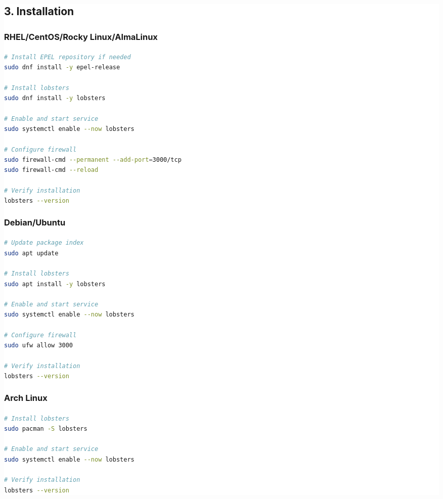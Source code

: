 ## 3. Installation

### RHEL/CentOS/Rocky Linux/AlmaLinux

```bash
# Install EPEL repository if needed
sudo dnf install -y epel-release

# Install lobsters
sudo dnf install -y lobsters

# Enable and start service
sudo systemctl enable --now lobsters

# Configure firewall
sudo firewall-cmd --permanent --add-port=3000/tcp
sudo firewall-cmd --reload

# Verify installation
lobsters --version
```

### Debian/Ubuntu

```bash
# Update package index
sudo apt update

# Install lobsters
sudo apt install -y lobsters

# Enable and start service
sudo systemctl enable --now lobsters

# Configure firewall
sudo ufw allow 3000

# Verify installation
lobsters --version
```

### Arch Linux

```bash
# Install lobsters
sudo pacman -S lobsters

# Enable and start service
sudo systemctl enable --now lobsters

# Verify installation
lobsters --version
```
